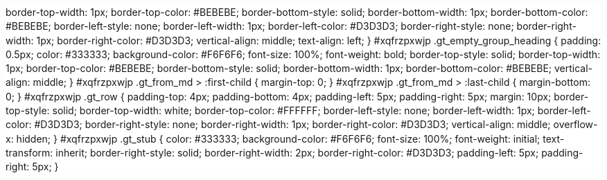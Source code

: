   border-top-width: 1px;
  border-top-color: #BEBEBE;
  border-bottom-style: solid;
  border-bottom-width: 1px;
  border-bottom-color: #BEBEBE;
  border-left-style: none;
  border-left-width: 1px;
  border-left-color: #D3D3D3;
  border-right-style: none;
  border-right-width: 1px;
  border-right-color: #D3D3D3;
  vertical-align: middle;
  text-align: left;
}
&#10;#xqfrzpxwjp .gt_empty_group_heading {
  padding: 0.5px;
  color: #333333;
  background-color: #F6F6F6;
  font-size: 100%;
  font-weight: bold;
  border-top-style: solid;
  border-top-width: 1px;
  border-top-color: #BEBEBE;
  border-bottom-style: solid;
  border-bottom-width: 1px;
  border-bottom-color: #BEBEBE;
  vertical-align: middle;
}
&#10;#xqfrzpxwjp .gt_from_md > :first-child {
  margin-top: 0;
}
&#10;#xqfrzpxwjp .gt_from_md > :last-child {
  margin-bottom: 0;
}
&#10;#xqfrzpxwjp .gt_row {
  padding-top: 4px;
  padding-bottom: 4px;
  padding-left: 5px;
  padding-right: 5px;
  margin: 10px;
  border-top-style: solid;
  border-top-width: white;
  border-top-color: #FFFFFF;
  border-left-style: none;
  border-left-width: 1px;
  border-left-color: #D3D3D3;
  border-right-style: none;
  border-right-width: 1px;
  border-right-color: #D3D3D3;
  vertical-align: middle;
  overflow-x: hidden;
}
&#10;#xqfrzpxwjp .gt_stub {
  color: #333333;
  background-color: #F6F6F6;
  font-size: 100%;
  font-weight: initial;
  text-transform: inherit;
  border-right-style: solid;
  border-right-width: 2px;
  border-right-color: #D3D3D3;
  padding-left: 5px;
  padding-right: 5px;
}